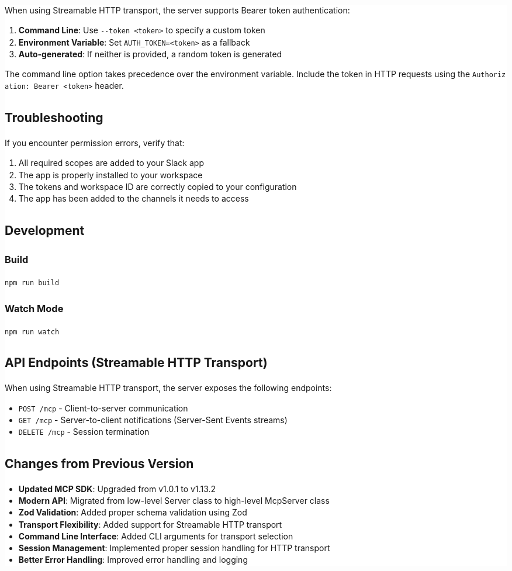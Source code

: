 When using Streamable HTTP transport, the server supports Bearer token authentication:

1. **Command Line**: Use `--token <token>` to specify a custom token
2. **Environment Variable**: Set `AUTH_TOKEN=<token>` as a fallback
3. **Auto-generated**: If neither is provided, a random token is generated

The command line option takes precedence over the environment variable. Include the token in HTTP requests using the `Authorization: Bearer <token>` header.

## Troubleshooting

If you encounter permission errors, verify that:

1. All required scopes are added to your Slack app
2. The app is properly installed to your workspace
3. The tokens and workspace ID are correctly copied to your configuration
4. The app has been added to the channels it needs to access

## Development

### Build
```bash
npm run build
```

### Watch Mode
```bash
npm run watch
```

## API Endpoints (Streamable HTTP Transport)

When using Streamable HTTP transport, the server exposes the following endpoints:

- `POST /mcp` - Client-to-server communication
- `GET /mcp` - Server-to-client notifications (Server-Sent Events streams)
- `DELETE /mcp` - Session termination

## Changes from Previous Version

- **Updated MCP SDK**: Upgraded from v1.0.1 to v1.13.2
- **Modern API**: Migrated from low-level Server class to high-level McpServer class
- **Zod Validation**: Added proper schema validation using Zod
- **Transport Flexibility**: Added support for Streamable HTTP transport
- **Command Line Interface**: Added CLI arguments for transport selection
- **Session Management**: Implemented proper session handling for HTTP transport
- **Better Error Handling**: Improved error handling and logging
